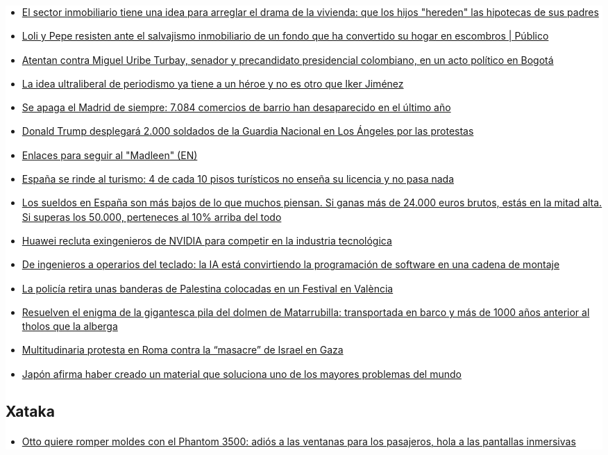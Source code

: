 - [El sector inmobiliario tiene una idea para arreglar el drama de la vivienda: que los hijos &#34;hereden&#34; las hipotecas de sus padres](https://www.meneame.net/story/sector-inmobiliario-tiene-idea-arreglar-drama-vivienda-hijos)

- [Loli y Pepe resisten ante el salvajismo inmobiliario de un fondo que ha convertido su hogar en escombros | Público](https://www.meneame.net/story/loli-pepe-resisten-ante-salvajismo-inmobiliario-fondo-ha-hogar)

- [Atentan contra Miguel Uribe Turbay, senador y precandidato presidencial colombiano, en un acto político en Bogotá](https://www.meneame.net/story/atentan-contra-miguel-uribe-turbay-senador-precandidato-acto)

- [La idea ultraliberal de periodismo ya tiene a un héroe y no es otro que Iker Jiménez](https://www.meneame.net/story/idea-ultraliberal-periodismo-ya-tiene-heroe-no-otro-iker-jimenez)

- [Se apaga el Madrid de siempre: 7.084 comercios de barrio han desaparecido en el último año](https://www.meneame.net/story/apaga-madrid-siempre-7-084-comercios-barrio-han-desaparecido-ano)

- [Donald Trump desplegará 2.000 soldados de la Guardia Nacional en Los Ángeles por las protestas](https://www.meneame.net/story/donald-trump-desplegara-2-000-soldados-guardia-nacional-angeles)

- [Enlaces para seguir al &#34;Madleen&#34; (EN)](https://www.meneame.net/story/enlaces-seguir-madleen)

- [España se rinde al turismo: 4 de cada 10 pisos turísticos no enseña su licencia y no pasa nada](https://www.meneame.net/story/espana-rinde-turismo-4-cada-10-pisos-turisticos-no-ensena-no)

- [Los sueldos en España son más bajos de lo que muchos piensan. Si ganas más de 24.000 euros brutos, estás en la mitad alta. Si superas los 50.000, perteneces al 10% arriba del todo](https://www.meneame.net/story/sueldos-espana-son-mas-bajos-muchos-piensan-ganas-mas-24-000-50)

- [Huawei recluta exingenieros de NVIDIA para competir en la industria tecnológica](https://www.meneame.net/story/huawei-recluta-exingenieros-nvidia-competir-industria)

- [De ingenieros a operarios del teclado: la IA está convirtiendo la programación de software en una cadena de montaje](https://www.meneame.net/story/ingenieros-operarios-teclado-ia-esta-convirtiendo-programacion)

- [La policía retira unas banderas de Palestina colocadas en un Festival en València](https://www.meneame.net/story/policia-retira-unas-banderas-palestina-colocadas-festival)

- [Resuelven el enigma de la gigantesca pila del dolmen de Matarrubilla: transportada en barco y más de 1000 años anterior al tholos que la alberga](https://www.meneame.net/story/resuelven-enigma-gigantesca-pila-dolmen-matarrubilla-barco-mas)

- [Multitudinaria protesta en Roma contra la “masacre” de Israel en Gaza](https://www.meneame.net/story/multitudinaria-protesta-roma-contra-masacre-israel-gaza)

- [Japón afirma haber creado un material que soluciona uno de los mayores problemas del mundo](https://www.meneame.net/story/japon-afirma-haber-creado-material-soluciona-uno-mayores-mundo)


## Xataka

- [Otto quiere romper moldes con el Phantom 3500: adiós a las ventanas para los pasajeros, hola a las pantallas inmersivas](https://www.xataka.com/transporte/otto-quiere-romper-moldes-phantom-3500-adios-a-ventanas-para-pasajeros-hola-a-pantallas-inmersivas)

